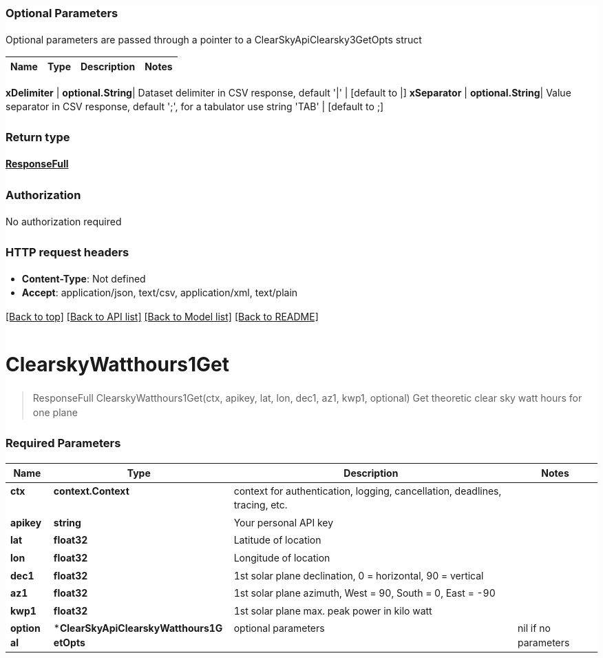 ### Optional Parameters
Optional parameters are passed through a pointer to a ClearSkyApiClearsky3GetOpts struct

Name | Type | Description  | Notes
------------- | ------------- | ------------- | -------------












 **xDelimiter** | **optional.String**| Dataset delimiter in CSV response, default &#39;|&#39; | [default to |]
 **xSeparator** | **optional.String**| Value separator in CSV response, default &#39;;&#39;, for a tabulator use string &#39;TAB&#39; | [default to ;]

### Return type

[**ResponseFull**](ResponseFull.md)

### Authorization

No authorization required

### HTTP request headers

 - **Content-Type**: Not defined
 - **Accept**: application/json, text/csv, application/xml, text/plain

[[Back to top]](#) [[Back to API list]](../README.md#documentation-for-api-endpoints) [[Back to Model list]](../README.md#documentation-for-models) [[Back to README]](../README.md)

# **ClearskyWatthours1Get**
> ResponseFull ClearskyWatthours1Get(ctx, apikey, lat, lon, dec1, az1, kwp1, optional)
Get theoretic clear sky watt hours for one plane

### Required Parameters

Name | Type | Description  | Notes
------------- | ------------- | ------------- | -------------
 **ctx** | **context.Context** | context for authentication, logging, cancellation, deadlines, tracing, etc.
  **apikey** | **string**| Your personal API key | 
  **lat** | **float32**| Latitude of location | 
  **lon** | **float32**| Longitude of location | 
  **dec1** | **float32**| 1st solar plane declination, 0 &#x3D; horizontal, 90 &#x3D; vertical | 
  **az1** | **float32**| 1st solar plane azimuth, West &#x3D; 90, South &#x3D; 0, East &#x3D; -90 | 
  **kwp1** | **float32**| 1st solar plane max. peak power in kilo watt | 
 **optional** | ***ClearSkyApiClearskyWatthours1GetOpts** | optional parameters | nil if no parameters
